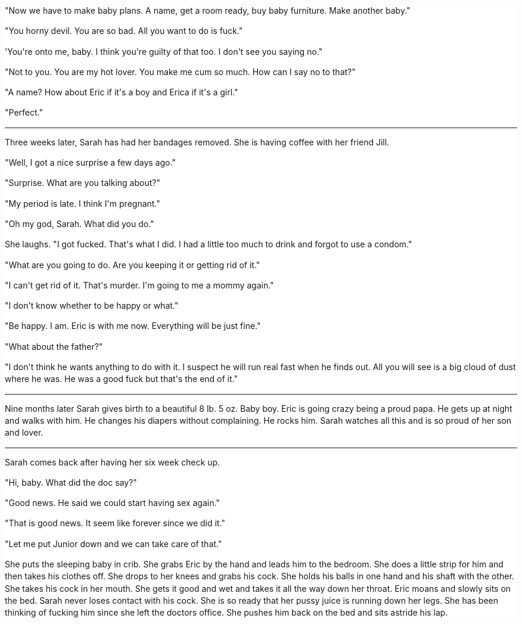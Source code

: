  "Now we have to make baby plans. A name, get a room ready, buy baby furniture. Make another baby." 

 "You horny devil. You are so bad. All you want to do is fuck." 

 'You're onto me, baby. I think you're guilty of that too. I don't see you saying no." 

 "Not to you. You are my hot lover. You make me cum so much. How can I say no to that?" 

 "A name? How about Eric if it's a boy and Erica if it's a girl." 

 "Perfect." 

 ********************* 

 Three weeks later, Sarah has had her bandages removed. She is having coffee with her friend Jill. 

 "Well, I got a nice surprise a few days ago." 

 "Surprise. What are you talking about?" 

 "My period is late. I think I'm pregnant." 

 "Oh my god, Sarah. What did you do." 

 She laughs. "I got fucked. That's what I did. I had a little too much to drink and forgot to use a condom." 

 "What are you going to do. Are you keeping it or getting rid of it." 

 "I can't get rid of it. That's murder. I'm going to me a mommy again." 

 "I don't know whether to be happy or what." 

 "Be happy. I am. Eric is with me now. Everything will be just fine." 

 "What about the father?" 

 "I don't think he wants anything to do with it. I suspect he will run real fast when he finds out. All you will see is a big cloud of dust where he was. He was a good fuck but that's the end of it." 

 *************************** 

 Nine months later Sarah gives birth to a beautiful 8 lb. 5 oz. Baby boy. Eric is going crazy being a proud papa. He gets up at night and walks with him. He changes his diapers without complaining. He rocks him. Sarah watches all this and is so proud of her son and lover. 

 *************************** 

 Sarah comes back after having her six week check up. 

 "Hi, baby. What did the doc say?" 

 "Good news. He said we could start having sex again." 

 "That is good news. It seem like forever since we did it." 

 "Let me put Junior down and we can take care of that." 

 She puts the sleeping baby in crib. She grabs Eric by the hand and leads him to the bedroom. She does a little strip for him and then takes his clothes off. She drops to her knees and grabs his cock. She holds his balls in one hand and his shaft with the other. She takes his cock in her mouth. She gets it good and wet and takes it all the way down her throat. Eric moans and slowly sits on the bed. Sarah never loses contact with his cock. She is so ready that her pussy juice is running down her legs. She has been thinking of fucking him since she left the doctors office. She pushes him back on the bed and sits astride his lap. 
